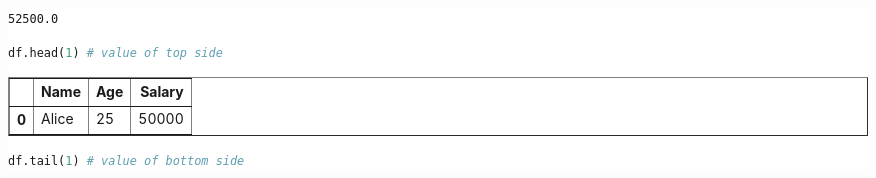 


    52500.0




```python
df.head(1) # value of top side
```




<div>
<style scoped>
    .dataframe tbody tr th:only-of-type {
        vertical-align: middle;
    }

    .dataframe tbody tr th {
        vertical-align: top;
    }

    .dataframe thead th {
        text-align: right;
    }
</style>
<table border="1" class="dataframe">
  <thead>
    <tr style="text-align: right;">
      <th></th>
      <th>Name</th>
      <th>Age</th>
      <th>Salary</th>
    </tr>
  </thead>
  <tbody>
    <tr>
      <th>0</th>
      <td>Alice</td>
      <td>25</td>
      <td>50000</td>
    </tr>
  </tbody>
</table>
</div>




```python
df.tail(1) # value of bottom side
```




<div>
<style scoped>
    .dataframe tbody tr th:only-of-type {
        vertical-align: middle;
    }
